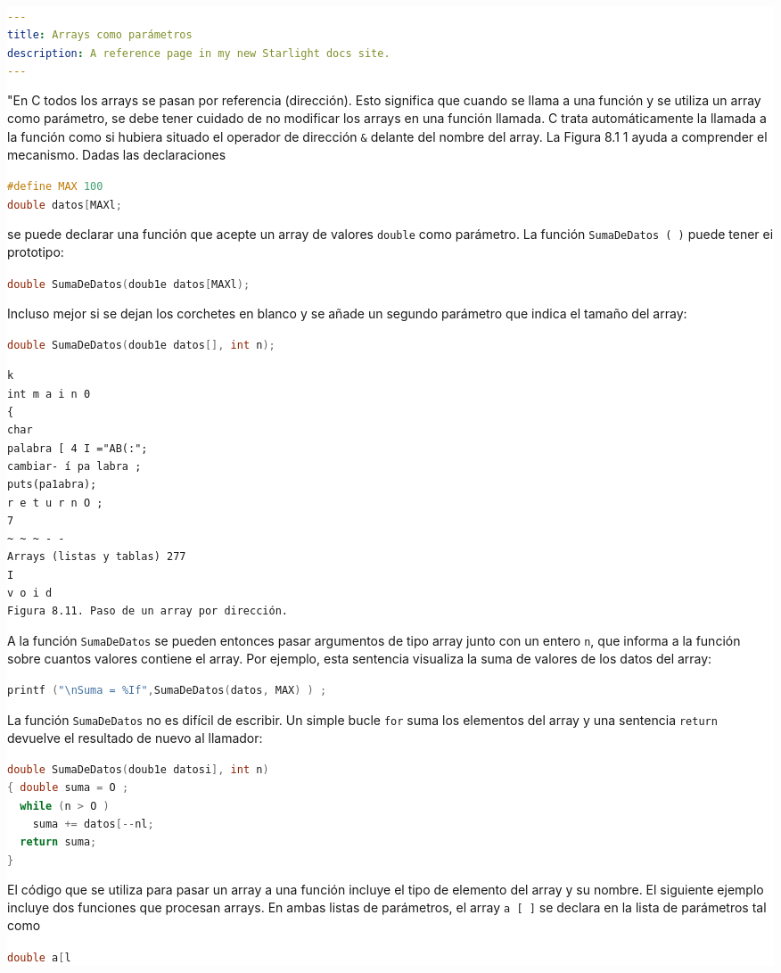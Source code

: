 ```yaml
---
title: Arrays como parámetros
description: A reference page in my new Starlight docs site.
---
```


"En C todos los arrays se pasan por referencia (dirección). Esto significa que cuando se llama a una función y se utiliza un array como parámetro, se debe tener cuidado de no modificar los arrays en una función llamada. C trata automáticamente la llamada a la función como si hubiera situado el operador de dirección `&` delante del nombre del array. La Figura 8.1 1 ayuda a comprender el mecanismo.
Dadas las declaraciones
```c
#define MAX 100
double datos[MAXl;
```
se puede declarar una función que acepte un array de valores `double` como parámetro. La función `SumaDeDatos ( )` puede tener ei prototipo:
```c
double SumaDeDatos(doub1e datos[MAXl);
```
Incluso mejor si se dejan los corchetes en blanco y se añade un segundo parámetro que indica el tamaño del array:
```c
double SumaDeDatos(doub1e datos[], int n);
```

```
k
int m a i n 0
{
char
palabra [ 4 I ="AB(:";
cambiar- í pa labra ;
puts(pa1abra);
r e t u r n O ;
7
~ ~ ~ - -
Arrays (listas y tablas) 277
I
v o i d
Figura 8.11. Paso de un array por dirección.
```
A la función `SumaDeDatos` se pueden entonces pasar argumentos de tipo array junto con un entero `n`, que informa a la función sobre cuantos valores contiene el array. Por ejemplo, esta sentencia visualiza la suma de valores de los datos del array:
```c
printf ("\nSuma = %If",SumaDeDatos(datos, MAX) ) ;
```
La función `SumaDeDatos` no es difícil de escribir. Un simple bucle `for` suma los elementos del array y una sentencia `return` devuelve el resultado de nuevo al llamador:
```c
double SumaDeDatos(doub1e datosi], int n)
{ double suma = O ;
  while (n > O )
    suma += datos[--nl;
  return suma;
}
```
El código que se utiliza para pasar un array a una función incluye el tipo de elemento del array y su nombre. El siguiente ejemplo incluye dos funciones que procesan arrays. En ambas listas de parámetros, el array `a [ ]` se declara en la lista de parámetros tal como
```c
double a[l
```